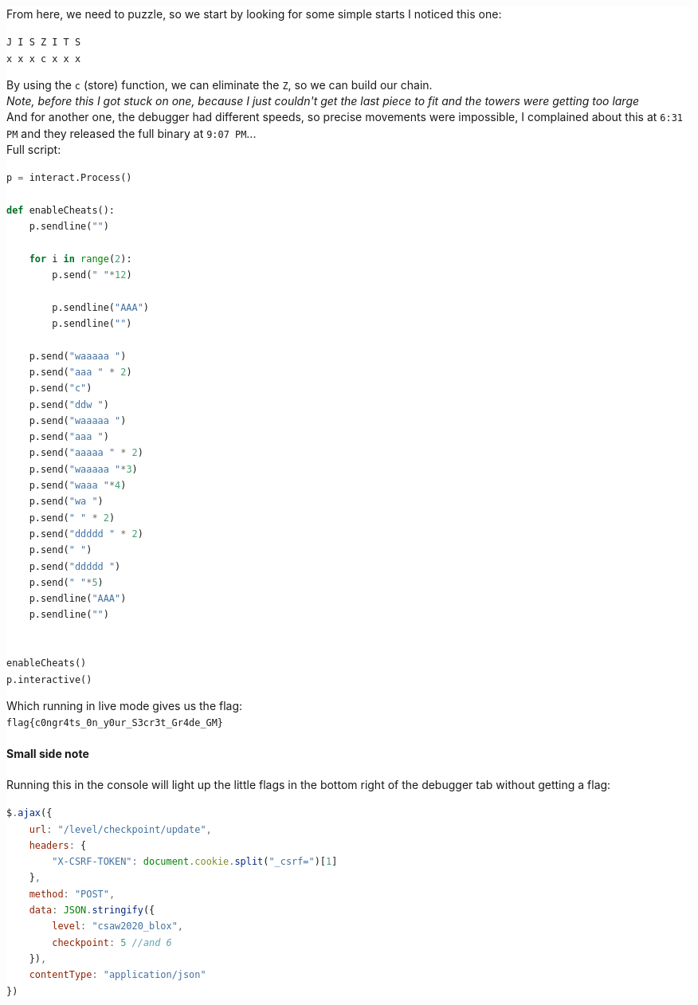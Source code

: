From here, we need to puzzle, so we start by looking for some simple starts I noticed this one:
```
J I S Z I T S
x x x c x x x
```
By using the `c` (store) function, we can eliminate the `Z`, so we can build our chain.  
*Note, before this I got stuck on one, because I just couldn't get the last piece to fit and the towers were getting too large*  
And for another one, the debugger had different speeds, so precise movements were impossible, I complained about this at `6:31 PM` and they released the full binary at `9:07 PM`...  
Full script:
```python
p = interact.Process()

def enableCheats():
    p.sendline("")

    for i in range(2):
        p.send(" "*12)
        
        p.sendline("AAA")
        p.sendline("")

    p.send("waaaaa ")
    p.send("aaa " * 2)
    p.send("c")
    p.send("ddw ")
    p.send("waaaaa ")
    p.send("aaa ")
    p.send("aaaaa " * 2)
    p.send("waaaaa "*3)
    p.send("waaa "*4)
    p.send("wa ")
    p.send(" " * 2)
    p.send("ddddd " * 2)
    p.send(" ")
    p.send("ddddd ")
    p.send(" "*5)
    p.sendline("AAA")
    p.sendline("")


enableCheats()
p.interactive()
```
Which running in live mode gives us the flag:  
`flag{c0ngr4ts_0n_y0ur_S3cr3t_Gr4de_GM}`


#### Small side note
Running this in the console will light up the little flags in the bottom right of the debugger tab without getting a flag:
```js
$.ajax({
    url: "/level/checkpoint/update",
    headers: {
        "X-CSRF-TOKEN": document.cookie.split("_csrf=")[1]
    },
    method: "POST",
    data: JSON.stringify({
        level: "csaw2020_blox",
        checkpoint: 5 //and 6
    }),
    contentType: "application/json"
})
```